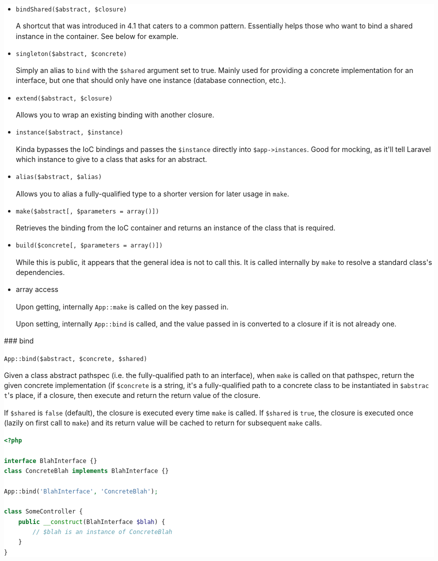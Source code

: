- `bindShared($abstract, $closure)`

    A shortcut that was introduced in 4.1 that caters to a common pattern. Essentially helps those who want to bind a shared instance in the container. See below for example.

- `singleton($abstract, $concrete)`

    Simply an alias to `bind` with the `$shared` argument set to true.
    Mainly used for providing a concrete implementation for an interface, but one that should only have one instance (database connection, etc.).

- `extend($abstract, $closure)`

    Allows you to wrap an existing binding with another closure.

- `instance($abstract, $instance)`

    Kinda bypasses the IoC bindings and passes the `$instance` directly into `$app->instances`.
    Good for mocking, as it'll tell Laravel which instance to give to a class that asks for an abstract.

- `alias($abstract, $alias)`

    Allows you to alias a fully-qualified type to a shorter version for later usage in `make`.

- `make($abstract[, $parameters = array()])`

    Retrieves the binding from the IoC container and returns an instance of the class that is required.

- `build($concrete[, $parameters = array()])`

    While this is public, it appears that the general idea is not to call this. It is called internally by `make` to resolve a standard class's dependencies.

- array access

    Upon getting, internally `App::make` is called on the key passed in.

    Upon setting, internally `App::bind` is called, and the value passed in is converted to a closure if it is not already one.

<div id="ioc-bind"></div>
### bind

`App::bind($abstract, $concrete, $shared)`

Given a class abstract pathspec (i.e. the fully-qualified path to an interface), when `make` is called on that pathspec, return the given concrete implementation (if `$concrete` is a string, it's a fully-qualified path to a concrete class to be instantiated in `$abstract`'s place, if a closure, then execute and return the return value of the closure.

If `$shared` is `false` (default), the closure is executed every time `make` is called. If `$shared` is `true`, the closure is executed once (lazily on first call to `make`) and its return value will be cached to return for subsequent `make` calls.

``` php
<?php

interface BlahInterface {}
class ConcreteBlah implements BlahInterface {}

App::bind('BlahInterface', 'ConcreteBlah');

class SomeController {
    public __construct(BlahInterface $blah) {
        // $blah is an instance of ConcreteBlah
    }
}
```
